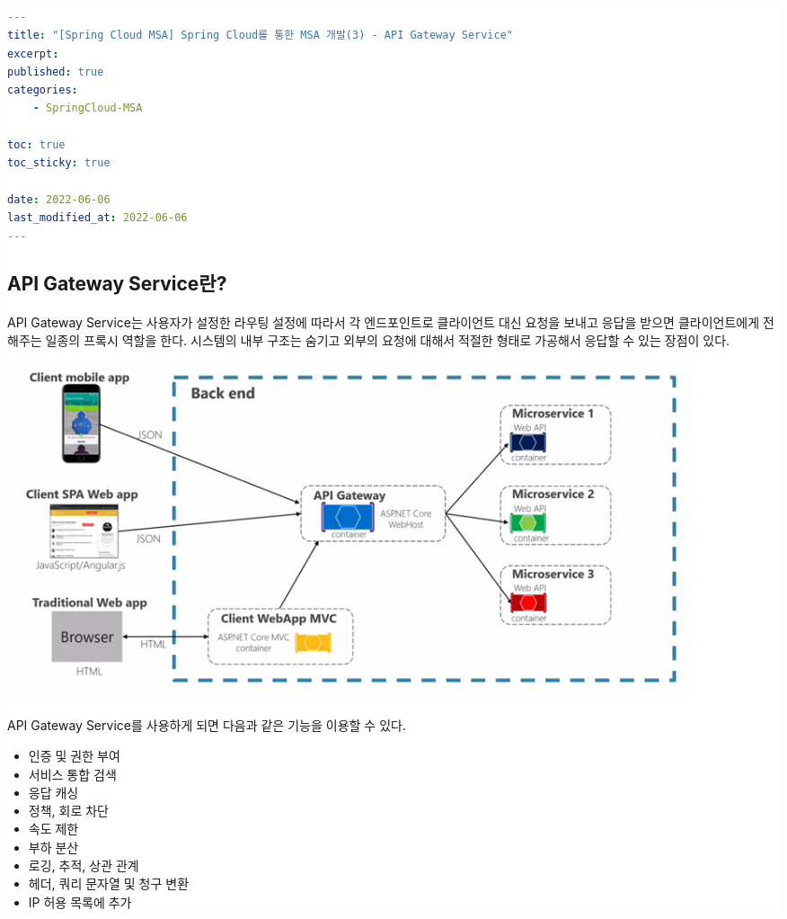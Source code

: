 ```yaml
---
title: "[Spring Cloud MSA] Spring Cloud를 통한 MSA 개발(3) - API Gateway Service"
excerpt:
published: true
categories:
    - SpringCloud-MSA

toc: true
toc_sticky: true

date: 2022-06-06
last_modified_at: 2022-06-06
---
```


## API Gateway Service란?

API Gateway Service는 사용자가 설정한 라우팅 설정에 따라서 각 엔드포인트로 클라이언트 대신 요청을 보내고 응답을 받으면 클라이언트에게 전해주는 일종의 프록시 역할을 한다. 시스템의 내부 구조는 숨기고 외부의 요청에 대해서 적절한 형태로 가공해서 응답할 수 있는 장점이 있다.

![1](../../images/msa/13.PNG)

API Gateway Service를 사용하게 되면 다음과 같은 기능을 이용할 수 있다.

-   인증 및 권한 부여
-   서비스 통합 검색
-   응답 캐싱
-   정책, 회로 차단
-   속도 제한
-   부하 분산
-   로깅, 추적, 상관 관계
-   헤더, 쿼리 문자열 및 청구 변환
-   IP 허용 목록에 추가
